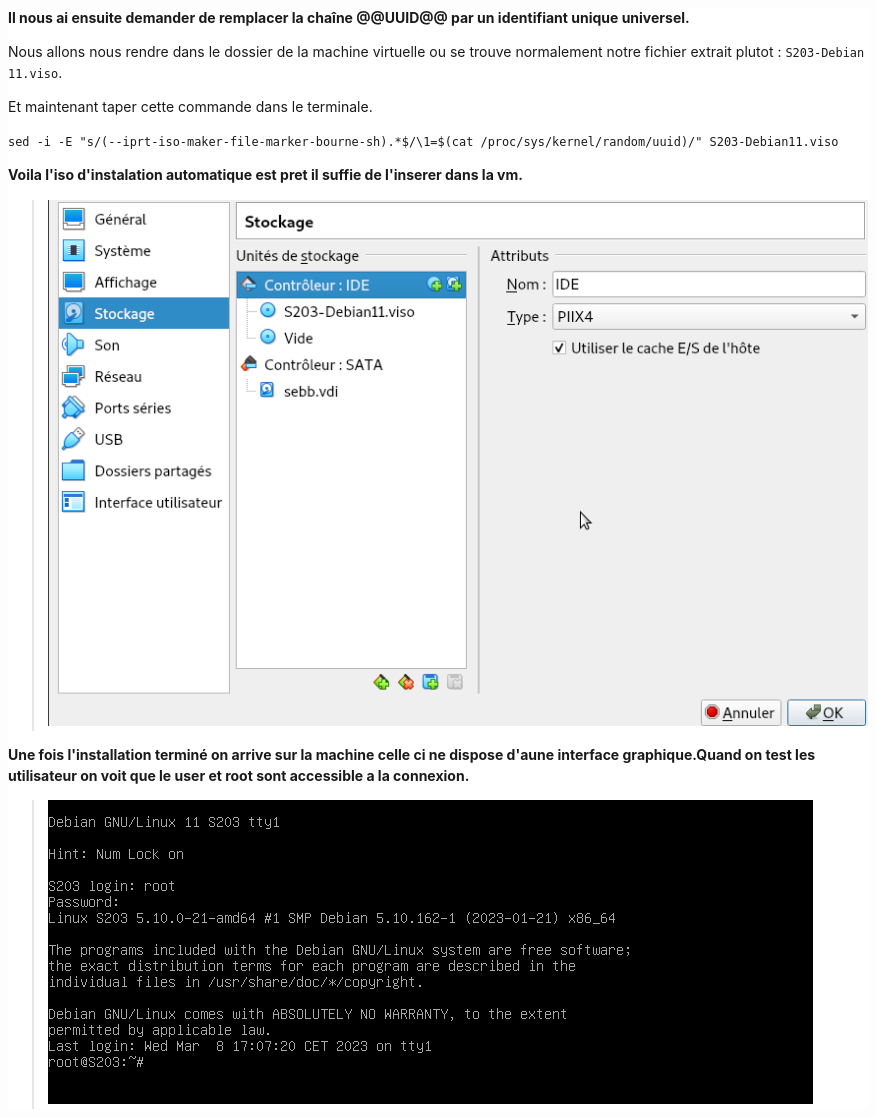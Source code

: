 **Il nous ai ensuite demander de remplacer la chaîne @@UUID@@ par un identifiant unique universel.**


Nous allons nous rendre dans le dossier de la machine virtuelle ou se trouve normalement notre fichier extrait plutot : `S203-Debian11.viso`.

Et maintenant taper cette commande dans le terminale.

`sed -i -E "s/(--iprt-iso-maker-file-marker-bourne-sh).*$/\1=$(cat /proc/sys/kernel/random/uuid)/" S203-Debian11.viso`

**Voila l'iso d'instalation automatique est pret il suffie de l'inserer dans la vm.**

>![](./images/21.png)

**Une fois l'installation terminé on arrive sur la machine celle ci ne dispose d'aune interface graphique.Quand on test les utilisateur on voit que le user et root sont accessible a la connexion.**

>![](./images/22.png)
